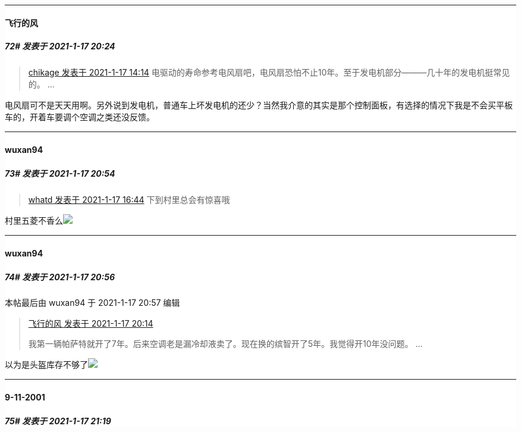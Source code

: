 





*****

####  飞行的风  
##### 72#       发表于 2021-1-17 20:24



<blockquote><a href="httphttps://bbs.saraba1st.com/2b/forum.php?mod=redirect&amp;goto=findpost&amp;pid=50062664&amp;ptid=1983198" target="_blank">chikage 发表于 2021-1-17 14:14</a>
电驱动的寿命参考电风扇吧，电风扇恐怕不止10年。至于发电机部分———几十年的发电机挺常见的。 ...</blockquote>
电风扇可不是天天用啊。另外说到发电机，普通车上坏发电机的还少？当然我介意的其实是那个控制面板，有选择的情况下我是不会买平板车的，开着车要调个空调之类还没反馈。







*****

####  wuxan94  
##### 73#       发表于 2021-1-17 20:54



<blockquote><a href="httphttps://bbs.saraba1st.com/2b/forum.php?mod=redirect&amp;goto=findpost&amp;pid=50063880&amp;ptid=1983198" target="_blank">whatd 发表于 2021-1-17 16:44</a>
下到村里总会有惊喜哦</blockquote>
村里五菱不香么<img src="https://static.saraba1st.com/image/smiley/goose2017/033.png" referrerpolicy="no-referrer">







*****

####  wuxan94  
##### 74#       发表于 2021-1-17 20:56



 本帖最后由 wuxan94 于 2021-1-17 20:57 编辑 
<blockquote><a href="httphttps://bbs.saraba1st.com/2b/forum.php?mod=redirect&amp;goto=findpost&amp;pid=50065755&amp;ptid=1983198" target="_blank">飞行的风 发表于 2021-1-17 20:14</a>

我第一辆帕萨特就开了7年。后来空调老是漏冷却液卖了。现在换的缤智开了5年。我觉得开10年没问题。 ...</blockquote>

以为是头盔库存不够了<img src="https://static.saraba1st.com/image/smiley/face2017/037.png" referrerpolicy="no-referrer"> 







*****

####  9-11-2001  
##### 75#       发表于 2021-1-17 21:19
